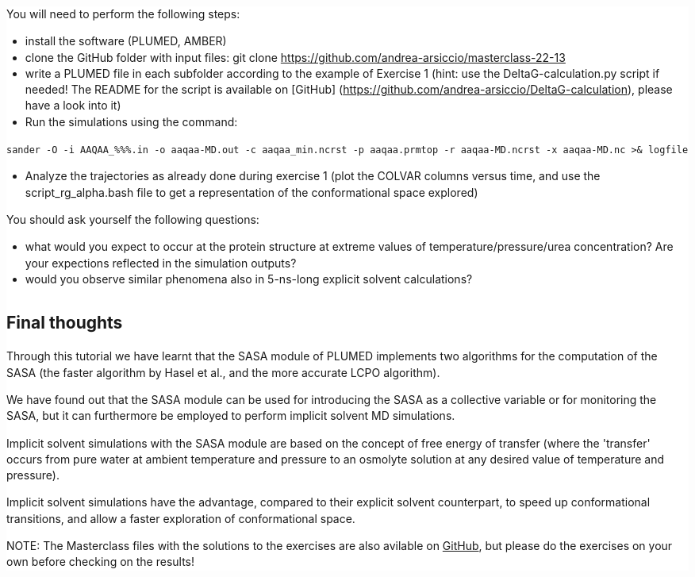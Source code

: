 You will need to perform the following steps:

- install the software (PLUMED, AMBER)
- clone the GitHub folder with input files: git clone https://github.com/andrea-arsiccio/masterclass-22-13
- write a PLUMED file in each subfolder according to the example of Exercise 1 (hint: use the DeltaG-calculation.py script if needed! The README for the script is available on [GitHub] (https://github.com/andrea-arsiccio/DeltaG-calculation), please have a look into it)
- Run the simulations using the command:

````
sander -O -i AAQAA_%%%.in -o aaqaa-MD.out -c aaqaa_min.ncrst -p aaqaa.prmtop -r aaqaa-MD.ncrst -x aaqaa-MD.nc >& logfile
````

- Analyze the trajectories as already done during exercise 1 (plot the COLVAR columns versus time, and use the script_rg_alpha.bash file to get a representation of the conformational space explored)

You should ask yourself the following questions:

- what would you expect to occur at the protein structure at extreme values of temperature/pressure/urea concentration? Are your expections reflected in the simulation outputs?
- would you observe similar phenomena also in 5-ns-long explicit solvent calculations?

## Final thoughts

Through this tutorial we have learnt that the SASA module of PLUMED implements two algorithms for the computation of the SASA (the faster algorithm by Hasel et al., and the more accurate LCPO algorithm).

We have found out that the SASA module can be used for introducing the SASA as a collective variable or for monitoring the SASA, but it can furthermore be employed to perform implicit solvent MD simulations.

Implicit solvent simulations with the SASA module are based on the concept of free energy of transfer (where the 'transfer' occurs from pure water at ambient temperature and pressure to an osmolyte solution at any desired value of temperature and pressure).

Implicit solvent simulations have the advantage, compared to their explicit solvent counterpart, to speed up conformational transitions, and allow a faster exploration of conformational space.

NOTE: The Masterclass files with the solutions to the exercises are also avilable on [GitHub](https://github.com/andrea-arsiccio/masterclass-22-13-results), but please do the exercises on your own before checking on the results!
